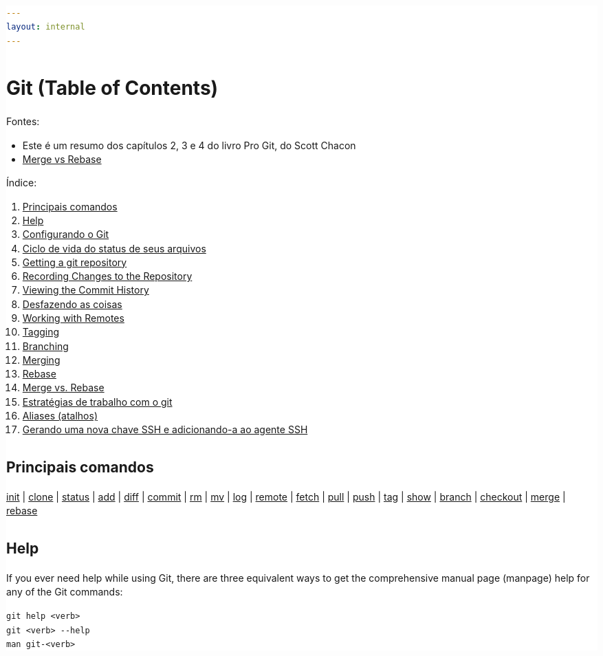 ```yaml
---
layout: internal
---
```


# Git (Table of Contents)

Fontes:

* Este é um resumo dos capítulos 2, 3 e 4 do livro Pro Git, do Scott Chacon
* [Merge vs Rebase](https://www.simplilearn.com/git-rebase-vs-merge-article#:~:text=The%20main%20difference%20between%20git,one%20branch%20onto%20another%20branch.)

Índice:

1. [Principais comandos](#principais-comandos)
1. [Help](#help)
1. [Configurando o Git](#configurando-o-git)
1. [Ciclo de vida do status de seus arquivos](#ciclo-de-vida-do-status-de-seus-arquivos)
1. [Getting a git repository](#getting-a-git-repository)
1. [Recording Changes to the Repository](#recording-changes-to-the-repository)
1. [Viewing the Commit History](#viewing-the-commit-history)
1. [Desfazendo as coisas](#desfazendo-as-coisas)
1. [Working with Remotes](#working-with-remotes)
1. [Tagging](#tagging)
1. [Branching](#branching)
1. [Merging](#merging)
1. [Rebase](#rebase)
1. [Merge vs. Rebase](#merge-vs-rebase)
1. [Estratégias de trabalho com o git](#estratégias-de-trabalho-com-o-git-chamados-de-branching-workflows)
1. [Aliases (atalhos)](#aliases-atalhos)
1. [Gerando uma nova chave SSH e adicionando-a ao agente SSH](#gerando-uma-nova-chave-ssh-e-adicionando-a-ao-agente-ssh)

## Principais comandos

[init](#init) | [clone](#clone) | [status](#checking-the-status-of-your-files) | [add](#tracking-new-files) | [diff](#viewing-your-staged-and-unstaged-changes) | [commit](#committing-your-changes) | [rm](#removing-files) | [mv](#renomeando-arquivos) | [log](#viewing-the-commit-history) | [remote](#para-ver-quais-servidores-remotos-estão-configurados) | [fetch](#fetching-from-your-remotes) | [pull](#pulling-from-your-remotes) | [push](#pushing-to-your-remotes) | [tag](#tagging) | [show](#show-tag-data) | [branch](#listando-branches) | [checkout](#alternando-entre-branches) | [merge](#mergeando-branches) | [rebase](#rebase)

## Help

If you ever need help while using Git, there are three equivalent ways to get the comprehensive manual page (manpage) help for any of the Git commands:

```git
git help <verb>
git <verb> --help
man git-<verb>
```
